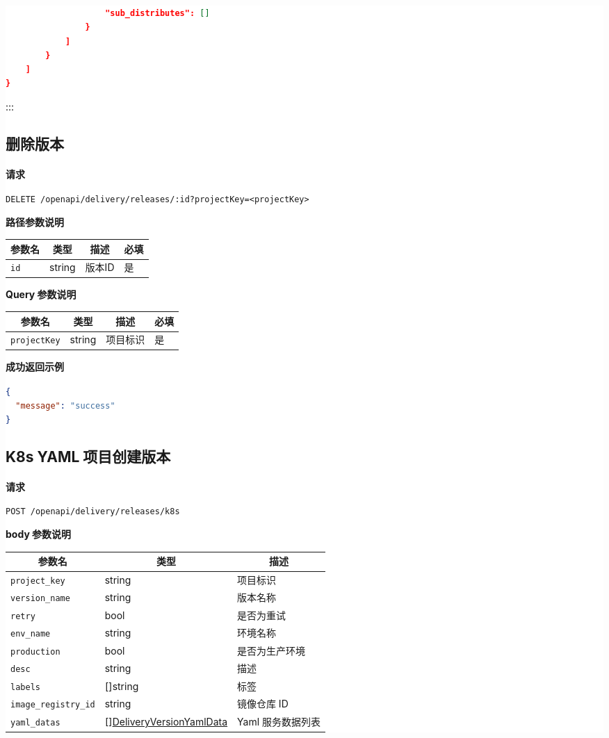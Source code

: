 ```json
                    "sub_distributes": []
                }
            ]
        }
    ]
}
```
:::

## 删除版本

**请求**

```
DELETE /openapi/delivery/releases/:id?projectKey=<projectKey>
```

**路径参数说明**

| 参数名 | 类型   | 描述   | 必填 |
| ------ | ------ | ------ | ---- |
| `id`   | string | 版本ID | 是   |

**Query 参数说明**

| 参数名       | 类型   | 描述     | 必填 |
| ------------ | ------ | -------- | ---- |
| `projectKey` | string | 项目标识 | 是   |

**成功返回示例**

```json
{
  "message": "success"
}
```

## K8s YAML 项目创建版本

**请求**

```
POST /openapi/delivery/releases/k8s
```

**body 参数说明**

| 参数名              | 类型                                                     | 描述              |
| ------------------- | -------------------------------------------------------- | ----------------- |
| `project_key`       | string                                                   | 项目标识          |
| `version_name`      | string                                                   | 版本名称          |
| `retry`             | bool                                                     | 是否为重试        |
| `env_name`          | string                                                   | 环境名称          |
| `production`        | bool                                                     | 是否为生产环境    |
| `desc`              | string                                                   | 描述              |
| `labels`            | []string                                                 | 标签              |
| `image_registry_id` | string                                                   | 镜像仓库 ID       |
| `yaml_datas`        | [][DeliveryVersionYamlData](#delivery-version-yaml-data) | Yaml 服务数据列表 |
